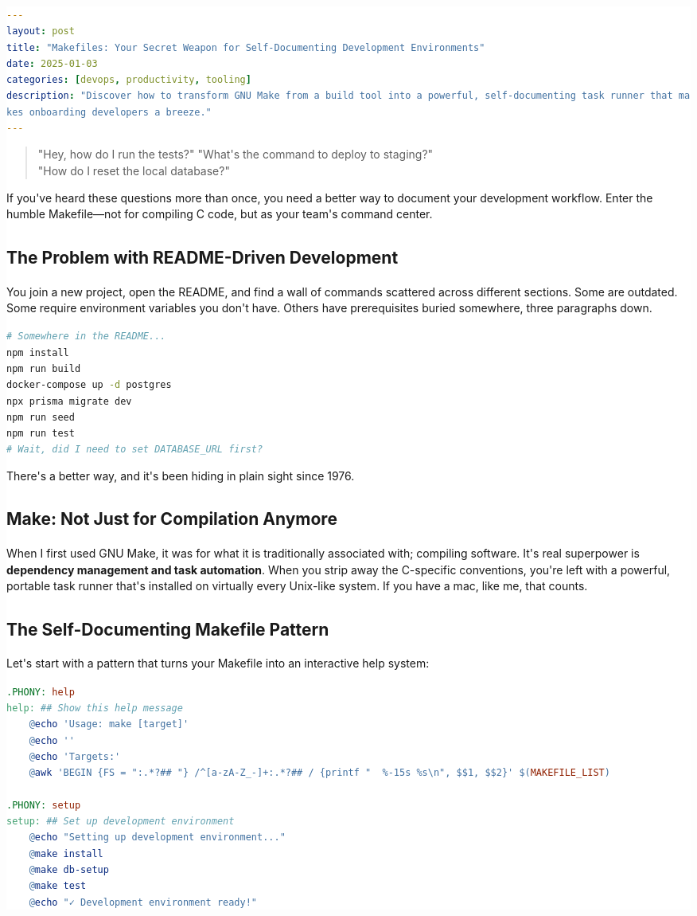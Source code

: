 ```yaml
---
layout: post
title: "Makefiles: Your Secret Weapon for Self-Documenting Development Environments"
date: 2025-01-03
categories: [devops, productivity, tooling]
description: "Discover how to transform GNU Make from a build tool into a powerful, self-documenting task runner that makes onboarding developers a breeze."
---
```


> "Hey, how do I run the tests?" 
> "What's the command to deploy to staging?"  
> "How do I reset the local database?"

If you've heard these questions more than once, you need a better way to document your development workflow. Enter the humble Makefile—not for compiling C code, but as your team's command center.

## The Problem with README-Driven Development

You join a new project, open the README, and find a wall of commands scattered across different sections. Some are outdated. Some require environment variables you don't have. Others have prerequisites buried somewhere, three paragraphs down.

```bash
# Somewhere in the README...
npm install
npm run build
docker-compose up -d postgres
npx prisma migrate dev
npm run seed
npm run test
# Wait, did I need to set DATABASE_URL first?
```

There's a better way, and it's been hiding in plain sight since 1976.

## Make: Not Just for Compilation Anymore

When I first used GNU Make, it was for what it is traditionally associated with; compiling software. It's real superpower is **dependency management and task automation**. When you strip away the C-specific conventions, you're left with a powerful, portable task runner that's installed on virtually every Unix-like system. If you have a mac, like me, that counts.


## The Self-Documenting Makefile Pattern

Let's start with a pattern that turns your Makefile into an interactive help system:

```makefile
.PHONY: help
help: ## Show this help message
	@echo 'Usage: make [target]'
	@echo ''
	@echo 'Targets:'
	@awk 'BEGIN {FS = ":.*?## "} /^[a-zA-Z_-]+:.*?## / {printf "  %-15s %s\n", $$1, $$2}' $(MAKEFILE_LIST)

.PHONY: setup
setup: ## Set up development environment
	@echo "Setting up development environment..."
	@make install
	@make db-setup
	@make test
	@echo "✓ Development environment ready!"

```